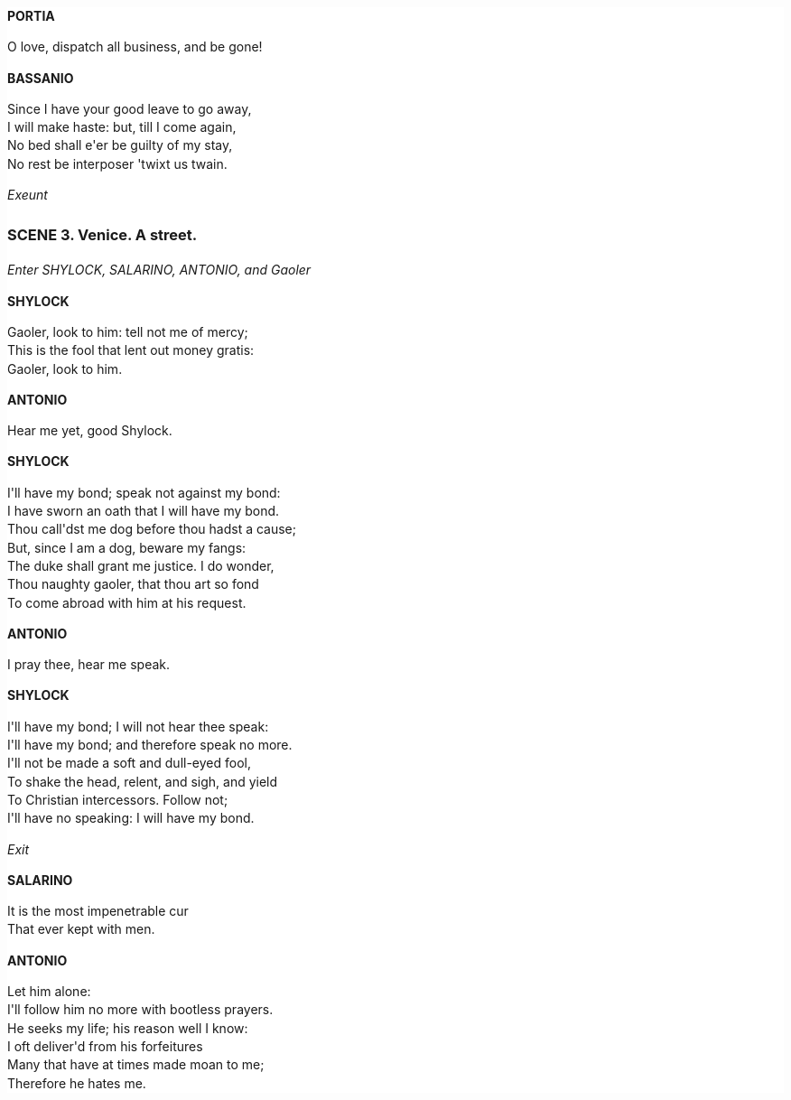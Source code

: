 **PORTIA**

O love, dispatch all business, and be gone!  

**BASSANIO**

Since I have your good leave to go away,  
I will make haste: but, till I come again,  
No bed shall e'er be guilty of my stay,  
No rest be interposer 'twixt us twain.  

*Exeunt*

### SCENE 3. Venice. A street.

*Enter SHYLOCK, SALARINO, ANTONIO, and Gaoler*

**SHYLOCK**

Gaoler, look to him: tell not me of mercy;  
This is the fool that lent out money gratis:  
Gaoler, look to him.  

**ANTONIO**

Hear me yet, good Shylock.  

**SHYLOCK**

I'll have my bond; speak not against my bond:  
I have sworn an oath that I will have my bond.  
Thou call'dst me dog before thou hadst a cause;  
But, since I am a dog, beware my fangs:  
The duke shall grant me justice. I do wonder,  
Thou naughty gaoler, that thou art so fond  
To come abroad with him at his request.  

**ANTONIO**

I pray thee, hear me speak.  

**SHYLOCK**

I'll have my bond; I will not hear thee speak:  
I'll have my bond; and therefore speak no more.  
I'll not be made a soft and dull-eyed fool,  
To shake the head, relent, and sigh, and yield  
To Christian intercessors. Follow not;  
I'll have no speaking: I will have my bond.  

*Exit*

**SALARINO**

It is the most impenetrable cur  
That ever kept with men.  

**ANTONIO**

Let him alone:  
I'll follow him no more with bootless prayers.  
He seeks my life; his reason well I know:  
I oft deliver'd from his forfeitures  
Many that have at times made moan to me;  
Therefore he hates me.  
